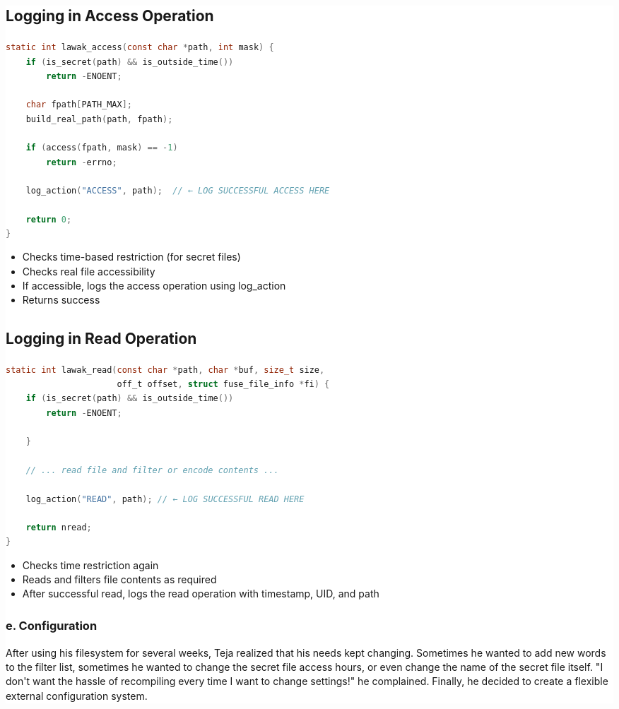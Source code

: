 
## Logging in Access Operation

```c
static int lawak_access(const char *path, int mask) {
    if (is_secret(path) && is_outside_time())
        return -ENOENT;

    char fpath[PATH_MAX];
    build_real_path(path, fpath);

    if (access(fpath, mask) == -1)
        return -errno;

    log_action("ACCESS", path);  // ← LOG SUCCESSFUL ACCESS HERE

    return 0;
}
```

- Checks time-based restriction (for secret files)  
- Checks real file accessibility  
- If accessible, logs the access operation using log_action  
- Returns success  


## Logging in Read Operation

```c
static int lawak_read(const char *path, char *buf, size_t size,
                      off_t offset, struct fuse_file_info *fi) {
    if (is_secret(path) && is_outside_time())
        return -ENOENT;

    }

    // ... read file and filter or encode contents ...

    log_action("READ", path); // ← LOG SUCCESSFUL READ HERE

    return nread;
}
```

- Checks time restriction again  
- Reads and filters file contents as required  
- After successful read, logs the read operation with timestamp, UID, and path

### e. Configuration

After using his filesystem for several weeks, Teja realized that his needs kept changing. Sometimes he wanted to add new words to the filter list, sometimes he wanted to change the secret file access hours, or even change the name of the secret file itself. "I don't want the hassle of recompiling every time I want to change settings!" he complained. Finally, he decided to create a flexible external configuration system.
